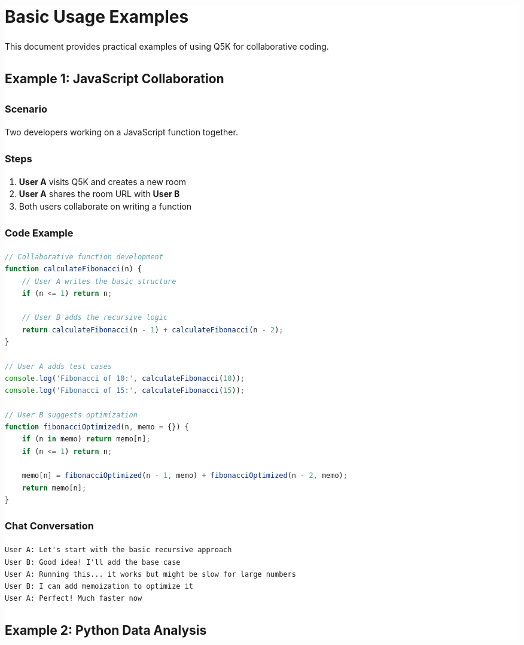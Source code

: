 # Basic Usage Examples

This document provides practical examples of using Q5K for collaborative coding.

## Example 1: JavaScript Collaboration

### Scenario
Two developers working on a JavaScript function together.

### Steps
1. **User A** visits Q5K and creates a new room
2. **User A** shares the room URL with **User B**
3. Both users collaborate on writing a function

### Code Example
```javascript
// Collaborative function development
function calculateFibonacci(n) {
    // User A writes the basic structure
    if (n <= 1) return n;
    
    // User B adds the recursive logic
    return calculateFibonacci(n - 1) + calculateFibonacci(n - 2);
}

// User A adds test cases
console.log('Fibonacci of 10:', calculateFibonacci(10));
console.log('Fibonacci of 15:', calculateFibonacci(15));

// User B suggests optimization
function fibonacciOptimized(n, memo = {}) {
    if (n in memo) return memo[n];
    if (n <= 1) return n;
    
    memo[n] = fibonacciOptimized(n - 1, memo) + fibonacciOptimized(n - 2, memo);
    return memo[n];
}
```

### Chat Conversation
```
User A: Let's start with the basic recursive approach
User B: Good idea! I'll add the base case
User A: Running this... it works but might be slow for large numbers
User B: I can add memoization to optimize it
User A: Perfect! Much faster now
```

## Example 2: Python Data Analysis
